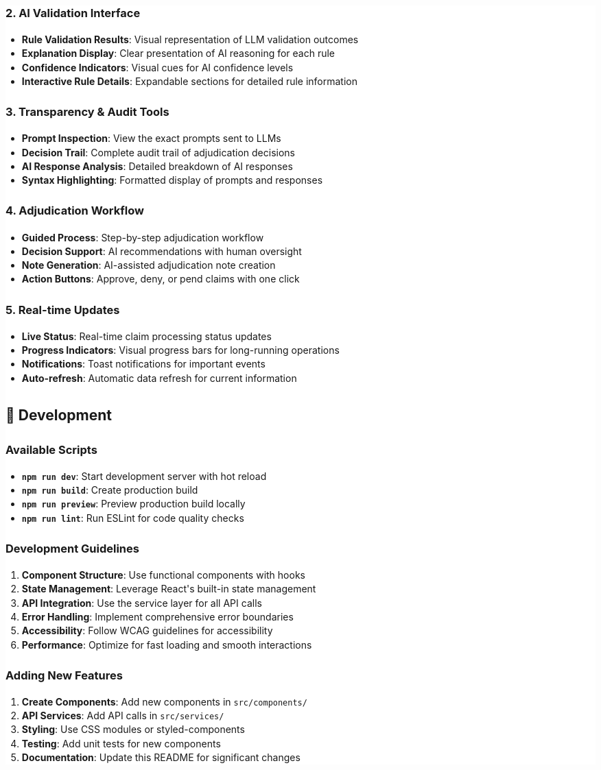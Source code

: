 ### 2. AI Validation Interface
- **Rule Validation Results**: Visual representation of LLM validation outcomes
- **Explanation Display**: Clear presentation of AI reasoning for each rule
- **Confidence Indicators**: Visual cues for AI confidence levels
- **Interactive Rule Details**: Expandable sections for detailed rule information

### 3. Transparency & Audit Tools
- **Prompt Inspection**: View the exact prompts sent to LLMs
- **Decision Trail**: Complete audit trail of adjudication decisions
- **AI Response Analysis**: Detailed breakdown of AI responses
- **Syntax Highlighting**: Formatted display of prompts and responses

### 4. Adjudication Workflow
- **Guided Process**: Step-by-step adjudication workflow
- **Decision Support**: AI recommendations with human oversight
- **Note Generation**: AI-assisted adjudication note creation
- **Action Buttons**: Approve, deny, or pend claims with one click

### 5. Real-time Updates
- **Live Status**: Real-time claim processing status updates
- **Progress Indicators**: Visual progress bars for long-running operations
- **Notifications**: Toast notifications for important events
- **Auto-refresh**: Automatic data refresh for current information

## 🔧 Development

### Available Scripts

- **`npm run dev`**: Start development server with hot reload
- **`npm run build`**: Create production build
- **`npm run preview`**: Preview production build locally
- **`npm run lint`**: Run ESLint for code quality checks

### Development Guidelines

1. **Component Structure**: Use functional components with hooks
2. **State Management**: Leverage React's built-in state management
3. **API Integration**: Use the service layer for all API calls
4. **Error Handling**: Implement comprehensive error boundaries
5. **Accessibility**: Follow WCAG guidelines for accessibility
6. **Performance**: Optimize for fast loading and smooth interactions

### Adding New Features

1. **Create Components**: Add new components in `src/components/`
2. **API Services**: Add API calls in `src/services/`
3. **Styling**: Use CSS modules or styled-components
4. **Testing**: Add unit tests for new components
5. **Documentation**: Update this README for significant changes
